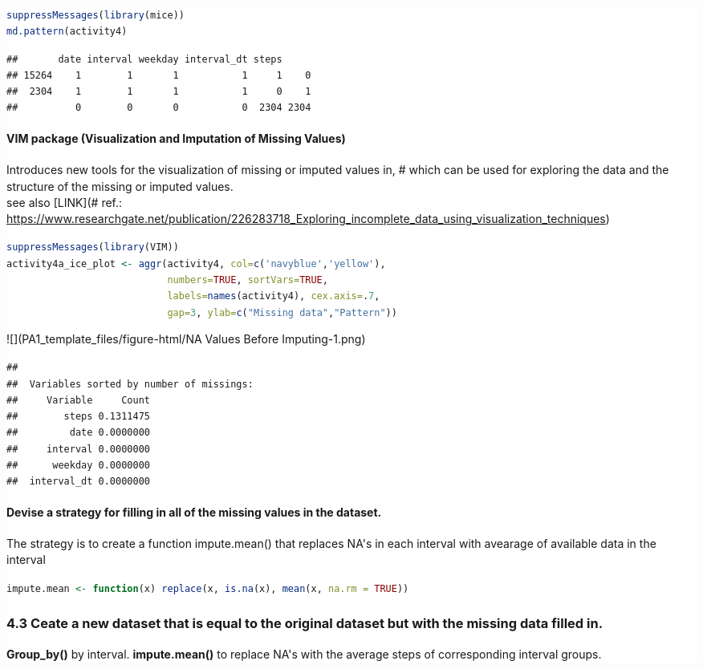 
```r
suppressMessages(library(mice))
md.pattern(activity4)
```

```
##       date interval weekday interval_dt steps     
## 15264    1        1       1           1     1    0
##  2304    1        1       1           1     0    1
##          0        0       0           0  2304 2304
```

#### VIM package (Visualization and Imputation of Missing Values)  
Introduces new tools for the visualization of missing or imputed values in, # which can be used for exploring the data and the structure of the missing or imputed values.  
see also [LINK](# ref.: https://www.researchgate.net/publication/226283718_Exploring_incomplete_data_using_visualization_techniques)  


```r
suppressMessages(library(VIM))
activity4a_ice_plot <- aggr(activity4, col=c('navyblue','yellow'),
                            numbers=TRUE, sortVars=TRUE,
                            labels=names(activity4), cex.axis=.7,
                            gap=3, ylab=c("Missing data","Pattern"))
```

![](PA1_template_files/figure-html/NA Values Before Imputing-1.png)

```
## 
##  Variables sorted by number of missings: 
##     Variable     Count
##        steps 0.1311475
##         date 0.0000000
##     interval 0.0000000
##      weekday 0.0000000
##  interval_dt 0.0000000
```

#### Devise a strategy for filling in all of the missing values in the dataset.  
The strategy is to create a function impute.mean() that replaces NA's in each interval with avearage of available data in the interval  

```r
impute.mean <- function(x) replace(x, is.na(x), mean(x, na.rm = TRUE))
```

### 4.3 Ceate a new dataset that is equal to the original dataset but with the missing data filled in.  
**Group_by()** by interval. **impute.mean()** to replace NA's with the average steps of corresponding interval groups.
